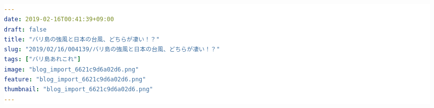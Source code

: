 ```yaml
---
date: 2019-02-16T00:41:39+09:00
draft: false
title: "バリ島の強風と日本の台風、どちらが凄い！？"
slug: "2019/02/16/004139/バリ島の強風と日本の台風、どちらが凄い！？"
tags: ["バリ島あれこれ"]
image: "blog_import_6621c9d6a02d6.png"
feature: "blog_import_6621c9d6a02d6.png"
thumbnail: "blog_import_6621c9d6a02d6.png"
---
```
